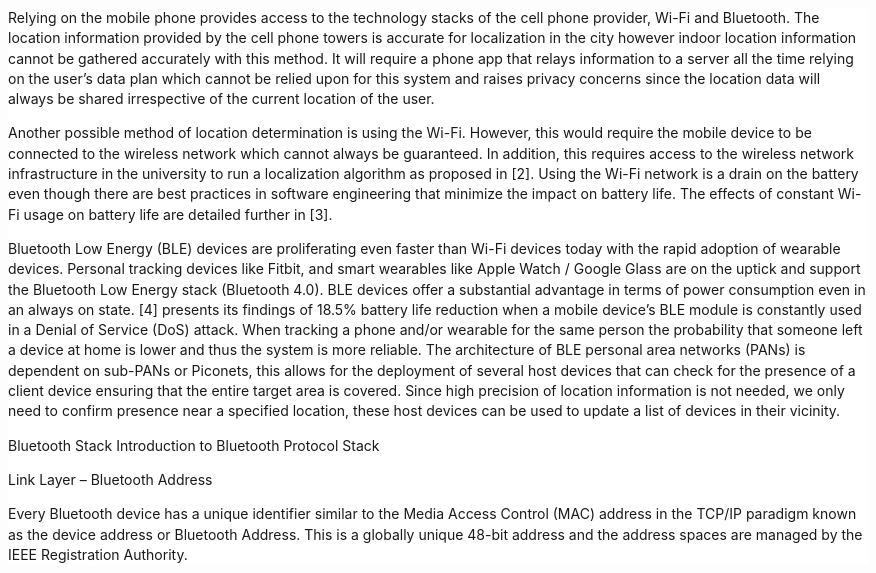 Relying on the mobile phone provides access to the technology stacks of the cell phone provider, Wi-Fi and Bluetooth. The location information provided by the cell phone towers is accurate for localization in the city however indoor location information cannot be gathered accurately with this method. It will require a phone app that relays information to a server all the time relying on the user’s data plan which cannot be relied upon for this system and raises privacy concerns since the location data will always be shared irrespective of the current location of the user. 

Another possible method of location determination is using the Wi-Fi. However, this would require the mobile device to be connected to the wireless network which cannot always be guaranteed. In addition, this requires access to the wireless network infrastructure in the university to run a localization algorithm as proposed in [2]. Using the Wi-Fi network is a drain on the battery even though there are best practices in software engineering that minimize the impact on battery life. The effects of constant Wi-Fi usage on battery life are detailed further in [3].

Bluetooth Low Energy (BLE) devices are proliferating even faster than Wi-Fi devices today with the rapid adoption of wearable devices. Personal tracking devices like Fitbit, and smart wearables like Apple Watch / Google Glass are on the uptick and support the Bluetooth Low Energy stack (Bluetooth 4.0). BLE devices offer a substantial advantage in terms of power consumption even in an always on state.      [4] presents its findings of 18.5% battery life reduction when a mobile device’s BLE module is constantly used in a Denial of Service (DoS) attack. When tracking a phone and/or wearable for the same person the probability that someone left a device at home is lower and thus the system is more reliable. The architecture of BLE personal area networks (PANs) is dependent on sub-PANs or Piconets, this allows for the deployment of several host devices that can check for the presence of a client device ensuring that the entire target area is covered. Since high precision of location information is not needed, we only need to confirm presence near a specified location, these host devices can be used to update a list of devices in their vicinity.

Bluetooth Stack
Introduction to Bluetooth Protocol Stack

Link Layer – Bluetooth Address

Every Bluetooth device has a unique identifier similar to the Media Access Control (MAC) address in the TCP/IP paradigm known as the device address or Bluetooth Address. This is a globally unique 48-bit address and the address spaces are managed by the IEEE Registration Authority.  
